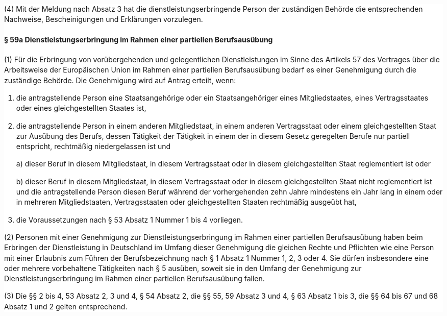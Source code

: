 (4) Mit der Meldung nach Absatz 3 hat die dienstleistungserbringende
Person der zuständigen Behörde die entsprechenden Nachweise,
Bescheinigungen und Erklärungen vorzulegen.


#### § 59a Dienstleistungserbringung im Rahmen einer partiellen Berufsausübung

(1) Für die Erbringung von vorübergehenden und gelegentlichen
Dienstleistungen im Sinne des Artikels 57 des Vertrages über die
Arbeitsweise der Europäischen Union im Rahmen einer partiellen
Berufsausübung bedarf es einer Genehmigung durch die zuständige
Behörde. Die Genehmigung wird auf Antrag erteilt, wenn:

1.  die antragstellende Person eine Staatsangehörige oder ein
    Staatsangehöriger eines Mitgliedstaates, eines Vertragsstaates oder
    eines gleichgestellten Staates ist,


2.  die antragstellende Person in einem anderen Mitgliedstaat, in einem
    anderen Vertragsstaat oder einem gleichgestellten Staat zur Ausübung
    des Berufs, dessen Tätigkeit der Tätigkeit in einem der in diesem
    Gesetz geregelten Berufe nur partiell entspricht, rechtmäßig
    niedergelassen ist und

    a)  dieser Beruf in diesem Mitgliedstaat, in diesem Vertragsstaat oder in
        diesem gleichgestellten Staat reglementiert ist oder


    b)  dieser Beruf in diesem Mitgliedstaat, in diesem Vertragsstaat oder in
        diesem gleichgestellten Staat nicht reglementiert ist und die
        antragstellende Person diesen Beruf während der vorhergehenden zehn
        Jahre mindestens ein Jahr lang in einem oder in mehreren
        Mitgliedstaaten, Vertragsstaaten oder gleichgestellten Staaten
        rechtmäßig ausgeübt hat,





3.  die Voraussetzungen nach § 53 Absatz 1 Nummer 1 bis 4 vorliegen.




(2) Personen mit einer Genehmigung zur Dienstleistungserbringung im
Rahmen einer partiellen Berufsausübung haben beim Erbringen der
Dienstleistung in Deutschland im Umfang dieser Genehmigung die
gleichen Rechte und Pflichten wie eine Person mit einer Erlaubnis zum
Führen der Berufsbezeichnung nach § 1 Absatz 1 Nummer 1, 2, 3 oder 4.
Sie dürfen insbesondere eine oder mehrere vorbehaltene Tätigkeiten
nach § 5 ausüben, soweit sie in den Umfang der Genehmigung zur
Dienstleistungserbringung im Rahmen einer partiellen Berufsausübung
fallen.

(3) Die §§ 2 bis 4, 53 Absatz 2, 3 und 4, § 54 Absatz 2, die §§ 55, 59
Absatz 3 und 4, § 63 Absatz 1 bis 3, die §§ 64 bis 67 und 68 Absatz 1
und 2 gelten entsprechend.

